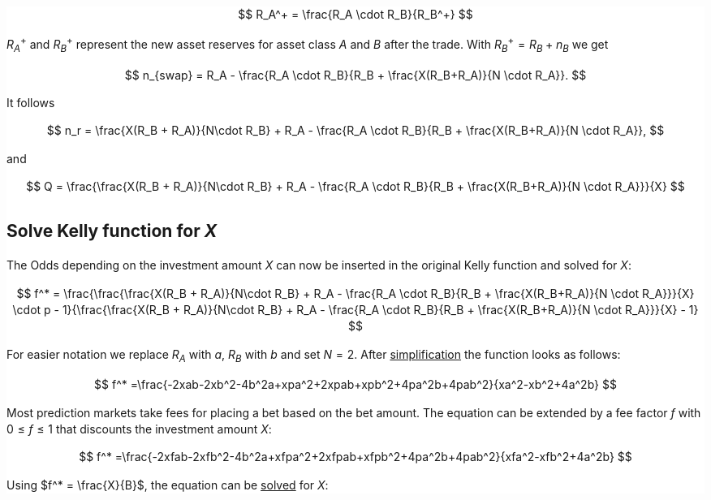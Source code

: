 $$
R_A^+ = \frac{R_A \cdot R_B}{R_B^+}
$$

$R_A^+$ and $R_B^+$ represent the new asset reserves for asset class $A$ and $B$ after the trade. With $R_B^+ = R_B + n_B$ we get

$$
n_{swap} = R_A - \frac{R_A \cdot R_B}{R_B + \frac{X(R_B+R_A)}{N \cdot R_A}}.
$$

It follows

$$
n_r = \frac{X(R_B + R_A)}{N\cdot R_B} + R_A - \frac{R_A \cdot R_B}{R_B + \frac{X(R_B+R_A)}{N \cdot R_A}},
$$

and

$$
Q = \frac{\frac{X(R_B + R_A)}{N\cdot R_B} + R_A - \frac{R_A \cdot R_B}{R_B + \frac{X(R_B+R_A)}{N \cdot R_A}}}{X}
$$


## Solve Kelly function for $X$
The Odds depending on the investment amount $X$ can now be inserted in the original Kelly function and solved for $X$:

$$
f^* = \frac{\frac{\frac{X(R_B + R_A)}{N\cdot R_B} + R_A - \frac{R_A \cdot R_B}{R_B + \frac{X(R_B+R_A)}{N \cdot R_A}}}{X} \cdot p - 1}{\frac{\frac{X(R_B + R_A)}{N\cdot R_B} + R_A - \frac{R_A \cdot R_B}{R_B + \frac{X(R_B+R_A)}{N \cdot R_A}}}{X} - 1}
$$

For easier notation we replace $R_A$ with $a$, $R_B$ with $b$ and set $N=2$. After [simplification](https://www.symbolab.com/solver/functions-calculator/simplify%20%5Cfrac%7B%5Cfrac%7B%5Cfrac%7BX%5Cleft(b%20%2B%20a%5Cright)%7D%7B2b%7D%20%2B%20a%20-%20%5Cfrac%7Bab%7D%7Bb%20%2B%20%5Cfrac%7BX%5Cleft(b%2Ba%5Cright)%7D%7B2a%7D%7D%7D%7BX%7D%20%5Ccdot%20p%20-%201%7D%7B%5Cfrac%7B%5Cfrac%7BX%5Cleft(b%20%2B%20a%5Cright)%7D%7B2b%7D%20%2B%20a%20-%20%5Cfrac%7Bab%7D%7Bb%20%2B%20%5Cfrac%7BX%5Cleft(b%2Ba%5Cright)%7D%7B2a%7D%7D%7D%7BX%7D%20-%201%7D?or=input) the function looks as follows:


$$
f^* =\frac{-2xab-2xb^2-4b^2a+xpa^2+2xpab+xpb^2+4pa^2b+4pab^2}{xa^2-xb^2+4a^2b}
$$

Most prediction markets take fees for placing a bet based on the bet amount. The equation can be extended by a fee factor $f$ with $0 \leq f \leq 1$ that discounts the investment amount $X$:

$$
f^* =\frac{-2xfab-2xfb^2-4b^2a+xfpa^2+2xfpab+xfpb^2+4pa^2b+4pab^2}{xfa^2-xfb^2+4a^2b}
$$



Using $f^* = \frac{X}{B}$, the equation can be [solved](https://www.symbolab.com/solver/functions-calculator/%5Cfrac%7Bx%7D%7BB%7D%3D%5Cfrac%7B-2xfab-2xfb%5E%7B2%7D-4b%5E%7B2%7Da%2Bxfpa%5E%7B2%7D%2B2xfpab%2Bxfpb%5E%7B2%7D%2B4pa%5E%7B2%7Db%2B4pab%5E%7B2%7D%7D%7Bxfa%5E%7B2%7D-xfb%5E%7B2%7D%2B4a%5E%7B2%7Db%7D?or=input) for $X$:
